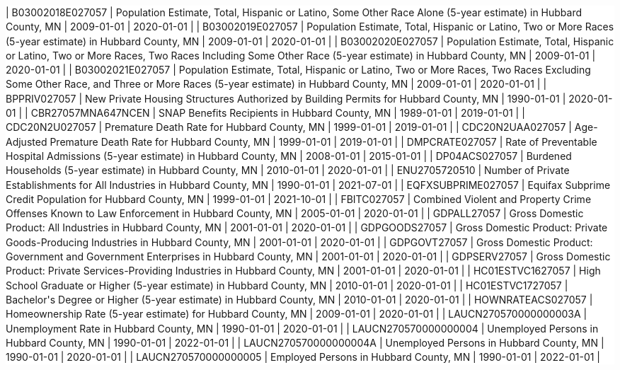 | B03002018E027057          | Population Estimate, Total, Hispanic or Latino, Some Other Race Alone (5-year estimate) in Hubbard County, MN                                                               | 2009-01-01          | 2020-01-01        |
| B03002019E027057          | Population Estimate, Total, Hispanic or Latino, Two or More Races (5-year estimate) in Hubbard County, MN                                                                   | 2009-01-01          | 2020-01-01        |
| B03002020E027057          | Population Estimate, Total, Hispanic or Latino, Two or More Races, Two Races Including Some Other Race (5-year estimate) in Hubbard County, MN                              | 2009-01-01          | 2020-01-01        |
| B03002021E027057          | Population Estimate, Total, Hispanic or Latino, Two or More Races, Two Races Excluding Some Other Race, and Three or More Races (5-year estimate) in Hubbard County, MN     | 2009-01-01          | 2020-01-01        |
| BPPRIV027057              | New Private Housing Structures Authorized by Building Permits for Hubbard County, MN                                                                                        | 1990-01-01          | 2020-01-01        |
| CBR27057MNA647NCEN        | SNAP Benefits Recipients in Hubbard County, MN                                                                                                                              | 1989-01-01          | 2019-01-01        |
| CDC20N2U027057            | Premature Death Rate for Hubbard County, MN                                                                                                                                 | 1999-01-01          | 2019-01-01        |
| CDC20N2UAA027057          | Age-Adjusted Premature Death Rate for Hubbard County, MN                                                                                                                    | 1999-01-01          | 2019-01-01        |
| DMPCRATE027057            | Rate of Preventable Hospital Admissions (5-year estimate) in Hubbard County, MN                                                                                             | 2008-01-01          | 2015-01-01        |
| DP04ACS027057             | Burdened Households (5-year estimate) in Hubbard County, MN                                                                                                                 | 2010-01-01          | 2020-01-01        |
| ENU2705720510             | Number of Private Establishments for All Industries in Hubbard County, MN                                                                                                   | 1990-01-01          | 2021-07-01        |
| EQFXSUBPRIME027057        | Equifax Subprime Credit Population for Hubbard County, MN                                                                                                                   | 1999-01-01          | 2021-10-01        |
| FBITC027057               | Combined Violent and Property Crime Offenses Known to Law Enforcement in Hubbard County, MN                                                                                 | 2005-01-01          | 2020-01-01        |
| GDPALL27057               | Gross Domestic Product: All Industries in Hubbard County, MN                                                                                                                | 2001-01-01          | 2020-01-01        |
| GDPGOODS27057             | Gross Domestic Product: Private Goods-Producing Industries in Hubbard County, MN                                                                                            | 2001-01-01          | 2020-01-01        |
| GDPGOVT27057              | Gross Domestic Product: Government and Government Enterprises in Hubbard County, MN                                                                                         | 2001-01-01          | 2020-01-01        |
| GDPSERV27057              | Gross Domestic Product: Private Services-Providing Industries in Hubbard County, MN                                                                                         | 2001-01-01          | 2020-01-01        |
| HC01ESTVC1627057          | High School Graduate or Higher (5-year estimate) in Hubbard County, MN                                                                                                      | 2010-01-01          | 2020-01-01        |
| HC01ESTVC1727057          | Bachelor's Degree or Higher (5-year estimate) in Hubbard County, MN                                                                                                         | 2010-01-01          | 2020-01-01        |
| HOWNRATEACS027057         | Homeownership Rate (5-year estimate) for Hubbard County, MN                                                                                                                 | 2009-01-01          | 2020-01-01        |
| LAUCN270570000000003A     | Unemployment Rate in Hubbard County, MN                                                                                                                                     | 1990-01-01          | 2020-01-01        |
| LAUCN270570000000004      | Unemployed Persons in Hubbard County, MN                                                                                                                                    | 1990-01-01          | 2022-01-01        |
| LAUCN270570000000004A     | Unemployed Persons in Hubbard County, MN                                                                                                                                    | 1990-01-01          | 2020-01-01        |
| LAUCN270570000000005      | Employed Persons in Hubbard County, MN                                                                                                                                      | 1990-01-01          | 2022-01-01        |